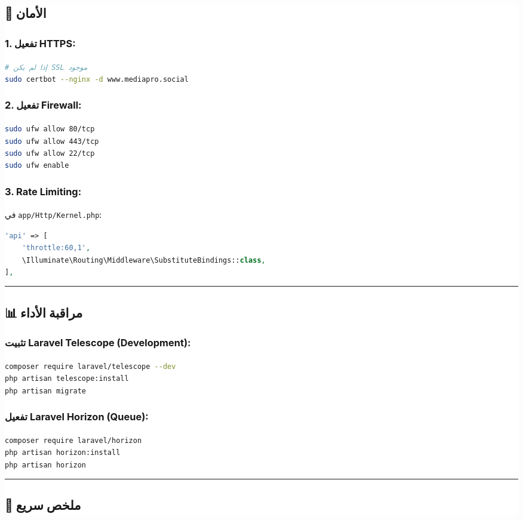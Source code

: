 
## 🔐 الأمان

### 1. تفعيل HTTPS:

```bash
# إذا لم يكن SSL موجود
sudo certbot --nginx -d www.mediapro.social
```

### 2. تفعيل Firewall:

```bash
sudo ufw allow 80/tcp
sudo ufw allow 443/tcp
sudo ufw allow 22/tcp
sudo ufw enable
```

### 3. Rate Limiting:

في `app/Http/Kernel.php`:
```php
'api' => [
    'throttle:60,1',
    \Illuminate\Routing\Middleware\SubstituteBindings::class,
],
```

---

## 📊 مراقبة الأداء

### تثبيت Laravel Telescope (Development):

```bash
composer require laravel/telescope --dev
php artisan telescope:install
php artisan migrate
```

### تفعيل Laravel Horizon (Queue):

```bash
composer require laravel/horizon
php artisan horizon:install
php artisan horizon
```

---

## 🎯 ملخص سريع
